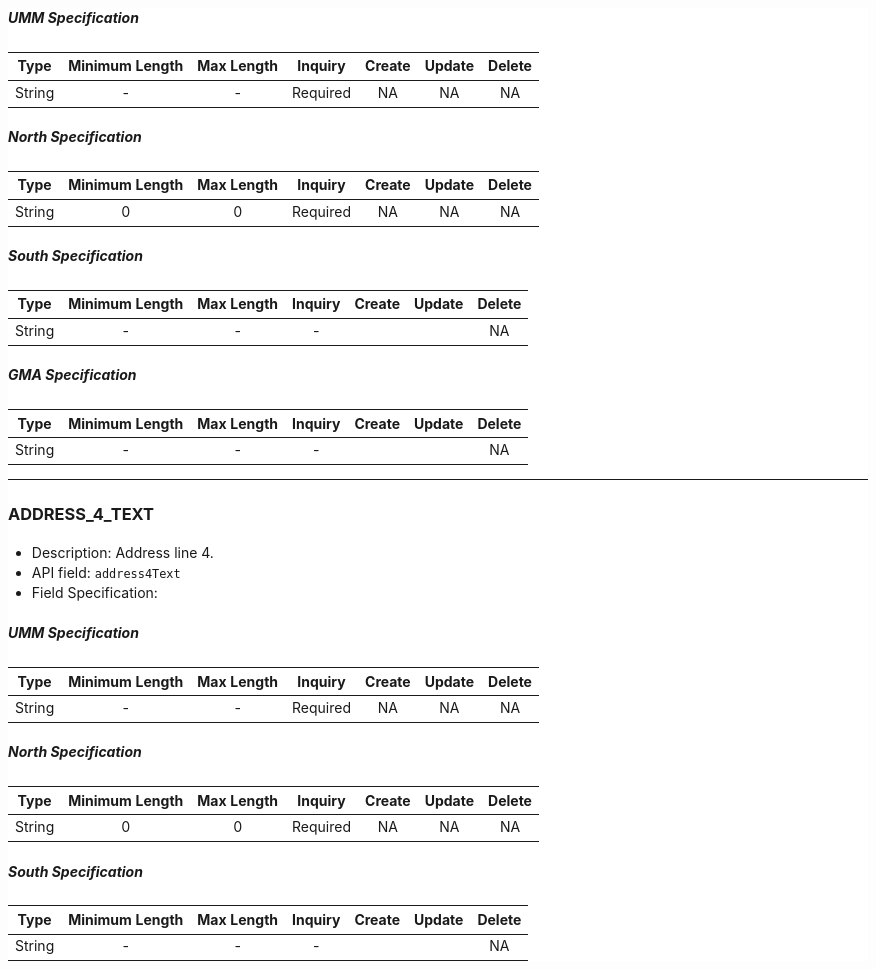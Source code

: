 

##### UMM Specification
| Type   | Minimum Length | Max Length | Inquiry  |    Create    |    Update    |    Delete    |
|--------|:--------------:|:----------:|:--------:|:------------:|:------------:|:------------:|
| String |        -       |    -       | Required |       NA     |       NA     |       NA     |

  

##### North Specification 
| Type   | Minimum Length | Max Length | Inquiry  |    Create    |    Update    |    Delete    |
|--------|:--------------:|:----------:|:--------:|:------------:|:------------:|:------------:|
| String |       0        |     0      | Required |       NA     |       NA     |       NA     |

 

##### South Specification

| Type   | Minimum Length | Max Length | Inquiry  |  Create  |    Update    |    Delete    |
|--------|:--------------:|:----------:|:--------:|:--------:|:------------:|:------------:|
| String |       -        |     -      |     -    |          |              |       NA     |



##### GMA Specification
| Type   | Minimum Length | Max Length | Inquiry  |  Create  |    Update    |    Delete    |
|--------|:--------------:|:----------:|:--------:|:--------:|:------------:|:------------:|
| String |       -        |     -      |     -    |          |              |       NA     |


---
### ADDRESS_4_TEXT
* Description: Address line 4.
* API field: `address4Text`
* Field Specification:



##### UMM Specification
| Type   | Minimum Length | Max Length | Inquiry  |    Create    |    Update    |    Delete    |
|--------|:--------------:|:----------:|:--------:|:------------:|:------------:|:------------:|
| String |        -       |    -       | Required |       NA     |       NA     |       NA     |

  

##### North Specification 
| Type   | Minimum Length | Max Length | Inquiry  |    Create    |    Update    |    Delete    |
|--------|:--------------:|:----------:|:--------:|:------------:|:------------:|:------------:|
| String |       0        |     0      | Required |       NA     |       NA     |       NA     |

 

##### South Specification

| Type   | Minimum Length | Max Length | Inquiry  |  Create  |    Update    |    Delete    |
|--------|:--------------:|:----------:|:--------:|:--------:|:------------:|:------------:|
| String |       -        |     -      |     -    |          |              |       NA     |

